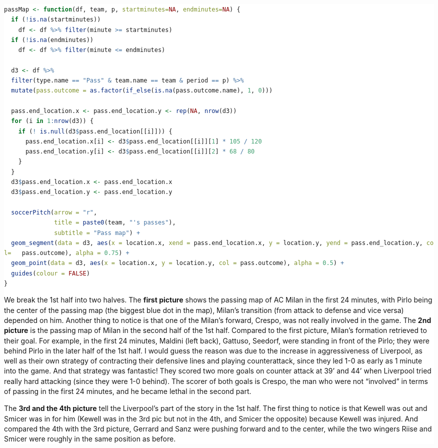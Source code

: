 
``` r
passMap <- function(df, team, p, startminutes=NA, endminutes=NA) {
  if (!is.na(startminutes))
    df <- df %>% filter(minute >= startminutes)
  if (!is.na(endminutes))
    df <- df %>% filter(minute <= endminutes)
  
  d3 <- df %>% 
  filter(type.name == "Pass" & team.name == team & period == p) %>% 
  mutate(pass.outcome = as.factor(if_else(is.na(pass.outcome.name), 1, 0)))

  pass.end_location.x <- pass.end_location.y <- rep(NA, nrow(d3))
  for (i in 1:nrow(d3)) {
    if (! is.null(d3$pass.end_location[[i]])) {
      pass.end_location.x[i] <- d3$pass.end_location[[i]][1] * 105 / 120
      pass.end_location.y[i] <- d3$pass.end_location[[i]][2] * 68 / 80
    }
  }
  d3$pass.end_location.x <- pass.end_location.x
  d3$pass.end_location.y <- pass.end_location.y

  soccerPitch(arrow = "r",
              title = paste0(team, "'s passes"), 
              subtitle = "Pass map") +
  geom_segment(data = d3, aes(x = location.x, xend = pass.end_location.x, y = location.y, yend = pass.end_location.y, col=   pass.outcome), alpha = 0.75) +
  geom_point(data = d3, aes(x = location.x, y = location.y, col = pass.outcome), alpha = 0.5) +
  guides(colour = FALSE)
}
```

We break the 1st half into two halves. The **first picture** shows the
passing map of AC Milan in the first 24 minutes, with Pirlo being the
center of the passing map (the biggest blue dot in the map), Milan’s
transition (from attack to defense and vice versa) depended on him.
Another thing to notice is that one of the Milan’s forward, Crespo, was
not really involved in the game. The **2nd picture** is the passing map
of Milan in the second half of the 1st half. Compared to the first
picture, Milan’s formation retrieved to their goal. For example, in the
first 24 minutes, Maldini (left back), Gattuso, Seedorf, were standing
in front of the Pirlo; they were behind Pirlo in the later half of the
1st half. I would guess the reason was due to the increase in
aggressiveness of Liverpool, as well as their own strategy of
contracting their defensive lines and playing counterattack, since they
led 1-0 as early as 1 minute into the game. And that strategy was
fantastic! They scored two more goals on counter attack at 39’ and 44’
when Liverpool tried really hard attacking (since they were 1-0 behind).
The scorer of both goals is Crespo, the man who were not “involved” in
terms of passing in the first 24 minutes, and he became lethal in the
second part.

The **3rd and the 4th picture** tell the Liverpool’s part of the story
in the 1st half. The first thing to notice is that Kewell was out and
Smicer was in for him (Kewell was in the 3rd pic but not in the 4th, and
Smicer the opposite) because Kewell was injured. And compared the 4th
with the 3rd picture, Gerrard and Sanz were pushing forward and to the
center, while the two wingers Riise and Smicer were roughly in the same
position as before.
